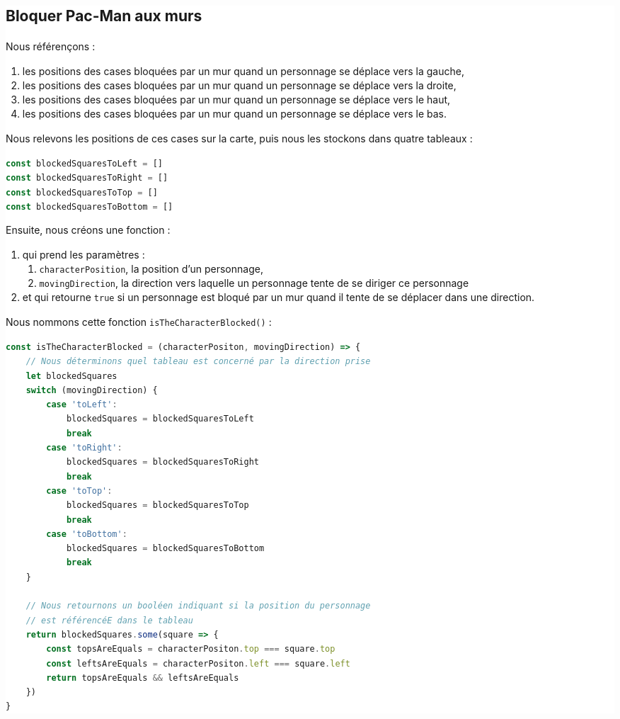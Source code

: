 ## Bloquer Pac-Man aux murs

Nous référençons :

1. les positions des cases bloquées par un mur quand un personnage se déplace vers la gauche,
1. les positions des cases bloquées par un mur quand un personnage se déplace vers la droite,
1. les positions des cases bloquées par un mur quand un personnage se déplace vers le haut,
1. les positions des cases bloquées par un mur quand un personnage se déplace vers le bas.

Nous relevons les positions de ces cases sur la carte, puis nous les stockons dans quatre tableaux :

```js
const blockedSquaresToLeft = []
const blockedSquaresToRight = []
const blockedSquaresToTop = []
const blockedSquaresToBottom = []
```

Ensuite, nous créons une fonction :

1. qui prend les paramètres :
    1. `characterPosition`, la position d’un personnage,
    1. `movingDirection`, la direction vers laquelle un personnage tente de se diriger ce personnage
1. et qui retourne `true` si un personnage est bloqué par un mur quand il tente de se déplacer dans une direction.

Nous nommons cette fonction `isTheCharacterBlocked()` :

```js
const isTheCharacterBlocked = (characterPositon, movingDirection) => {
    // Nous déterminons quel tableau est concerné par la direction prise
    let blockedSquares
    switch (movingDirection) {
        case 'toLeft':
            blockedSquares = blockedSquaresToLeft
            break
        case 'toRight':
            blockedSquares = blockedSquaresToRight
            break
        case 'toTop':
            blockedSquares = blockedSquaresToTop
            break
        case 'toBottom':
            blockedSquares = blockedSquaresToBottom
            break
    }

    // Nous retournons un booléen indiquant si la position du personnage 
    // est référencéE dans le tableau
    return blockedSquares.some(square => {
        const topsAreEquals = characterPositon.top === square.top
        const leftsAreEquals = characterPositon.left === square.left
        return topsAreEquals && leftsAreEquals
    })
}
```
